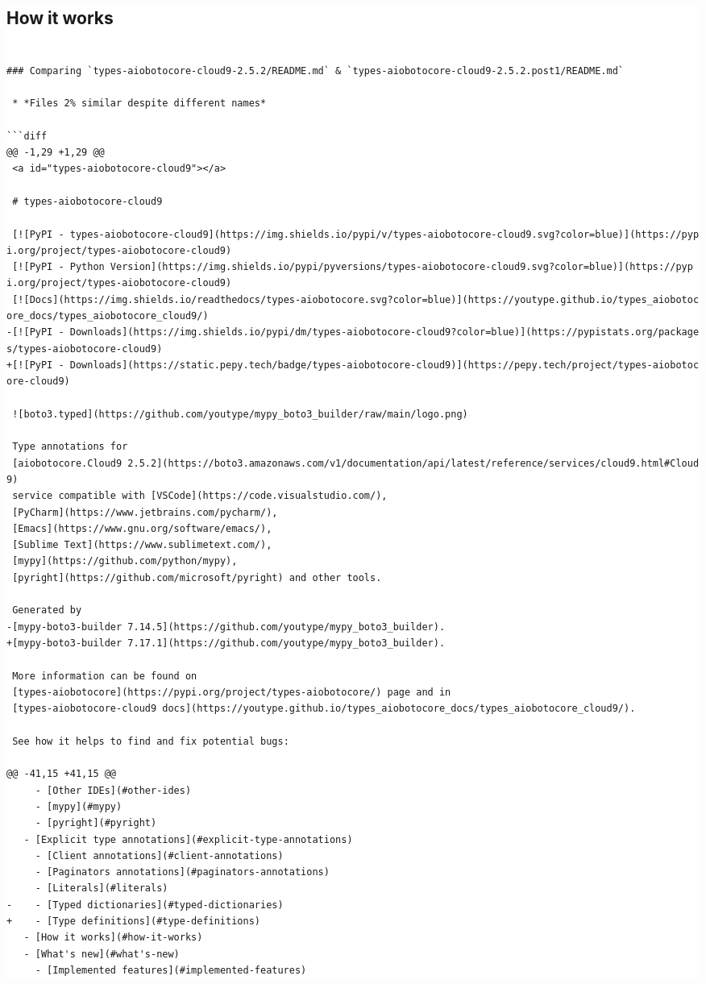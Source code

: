  <a id="how-it-works"></a>
 
 ## How it works
```

### Comparing `types-aiobotocore-cloud9-2.5.2/README.md` & `types-aiobotocore-cloud9-2.5.2.post1/README.md`

 * *Files 2% similar despite different names*

```diff
@@ -1,29 +1,29 @@
 <a id="types-aiobotocore-cloud9"></a>
 
 # types-aiobotocore-cloud9
 
 [![PyPI - types-aiobotocore-cloud9](https://img.shields.io/pypi/v/types-aiobotocore-cloud9.svg?color=blue)](https://pypi.org/project/types-aiobotocore-cloud9)
 [![PyPI - Python Version](https://img.shields.io/pypi/pyversions/types-aiobotocore-cloud9.svg?color=blue)](https://pypi.org/project/types-aiobotocore-cloud9)
 [![Docs](https://img.shields.io/readthedocs/types-aiobotocore.svg?color=blue)](https://youtype.github.io/types_aiobotocore_docs/types_aiobotocore_cloud9/)
-[![PyPI - Downloads](https://img.shields.io/pypi/dm/types-aiobotocore-cloud9?color=blue)](https://pypistats.org/packages/types-aiobotocore-cloud9)
+[![PyPI - Downloads](https://static.pepy.tech/badge/types-aiobotocore-cloud9)](https://pepy.tech/project/types-aiobotocore-cloud9)
 
 ![boto3.typed](https://github.com/youtype/mypy_boto3_builder/raw/main/logo.png)
 
 Type annotations for
 [aiobotocore.Cloud9 2.5.2](https://boto3.amazonaws.com/v1/documentation/api/latest/reference/services/cloud9.html#Cloud9)
 service compatible with [VSCode](https://code.visualstudio.com/),
 [PyCharm](https://www.jetbrains.com/pycharm/),
 [Emacs](https://www.gnu.org/software/emacs/),
 [Sublime Text](https://www.sublimetext.com/),
 [mypy](https://github.com/python/mypy),
 [pyright](https://github.com/microsoft/pyright) and other tools.
 
 Generated by
-[mypy-boto3-builder 7.14.5](https://github.com/youtype/mypy_boto3_builder).
+[mypy-boto3-builder 7.17.1](https://github.com/youtype/mypy_boto3_builder).
 
 More information can be found on
 [types-aiobotocore](https://pypi.org/project/types-aiobotocore/) page and in
 [types-aiobotocore-cloud9 docs](https://youtype.github.io/types_aiobotocore_docs/types_aiobotocore_cloud9/).
 
 See how it helps to find and fix potential bugs:
 
@@ -41,15 +41,15 @@
     - [Other IDEs](#other-ides)
     - [mypy](#mypy)
     - [pyright](#pyright)
   - [Explicit type annotations](#explicit-type-annotations)
     - [Client annotations](#client-annotations)
     - [Paginators annotations](#paginators-annotations)
     - [Literals](#literals)
-    - [Typed dictionaries](#typed-dictionaries)
+    - [Type definitions](#type-definitions)
   - [How it works](#how-it-works)
   - [What's new](#what's-new)
     - [Implemented features](#implemented-features)
```
